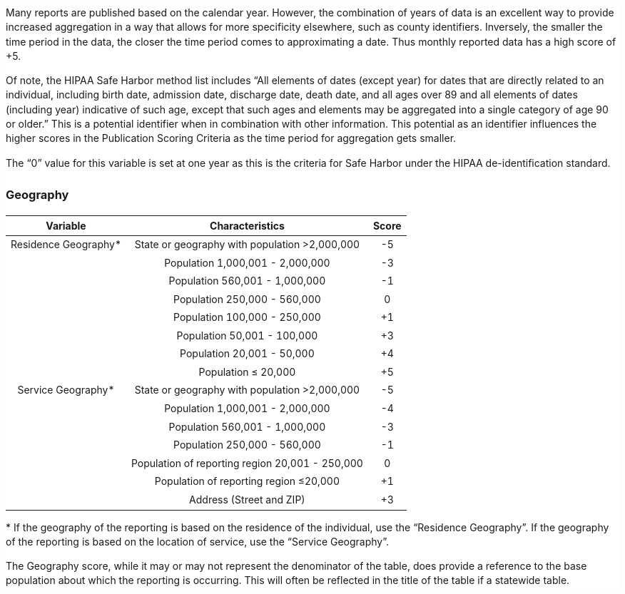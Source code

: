 Many reports are published based on the calendar year. However, the combination of years of data is an excellent way to provide increased aggregation in a way that allows for more specificity elsewhere, such as county identifiers. Inversely, the smaller the time period in the data, the closer the time period comes to approximating a date. Thus monthly reported data has a high score of +5.

Of note, the HIPAA Safe Harbor method list includes “All elements of dates (except year) for dates that are directly related to an individual, including birth date, admission date, discharge date, death date, and all ages over 89 and all elements of dates (including year) indicative of such age, except that such ages and elements may be aggregated into a single category of age 90 or older.” This is a potential identifier when in combination with other information. This potential as an identifier influences the higher scores in the Publication Scoring Criteria as the time period for aggregation gets smaller.

The “0” value for this variable is set at one year as this is the criteria for Safe Harbor under the HIPAA de-identification standard.

### Geography

<table><thead><tr><th align="center" valign="top">Variable</th><th align="center" valign="top">Characteristics</th><th align="center" valign="top">Score</th></tr></thead><tbody><tr><td align="center" valign="top">Residence Geography*</td><td align="center" valign="top">State or geography with population >2,000,000</td><td align="center" valign="top">-5</td></tr><tr><td align="center" valign="top"> </td><td align="center" valign="top">Population 1,000,001 - 2,000,000</td><td align="center" valign="top">-3</td></tr><tr><td align="center" valign="top"> </td><td align="center" valign="top">Population 560,001 - 1,000,000</td><td align="center" valign="top">-1</td></tr><tr><td align="center" valign="top"> </td><td align="center" valign="top">Population 250,000 - 560,000</td><td align="center" valign="top">0</td></tr><tr><td align="center" valign="top"> </td><td align="center" valign="top">Population 100,000 - 250,000</td><td align="center" valign="top">+1</td></tr><tr><td align="center" valign="top"> </td><td align="center" valign="top">Population 50,001 - 100,000</td><td align="center" valign="top">+3</td></tr><tr><td align="center" valign="top"> </td><td align="center" valign="top">Population 20,001 - 50,000</td><td align="center" valign="top">+4</td></tr><tr><td align="center" valign="top"> </td><td align="center" valign="top">Population ≤ 20,000</td><td align="center" valign="top">+5</td></tr><tr><td align="center" valign="top">Service Geography*</td><td align="center" valign="top">State or geography with population >2,000,000</td><td align="center" valign="top">-5</td></tr><tr><td align="center" valign="top"> </td><td align="center" valign="top">Population 1,000,001 - 2,000,000</td><td align="center" valign="top">-4</td></tr><tr><td align="center" valign="top"> </td><td align="center" valign="top">Population 560,001 - 1,000,000</td><td align="center" valign="top">-3</td></tr><tr><td align="center" valign="top"> </td><td align="center" valign="top">Population 250,000 - 560,000</td><td align="center" valign="top">-1</td></tr><tr><td align="center" valign="top"> </td><td align="center" valign="top">Population of reporting region 20,001 - 250,000</td><td align="center" valign="top">0</td></tr><tr><td align="center" valign="top"> </td><td align="center" valign="top">Population of reporting region ≤20,000</td><td align="center" valign="top">+1</td></tr><tr><td align="center" valign="top"> </td><td align="center" valign="top">Address (Street and ZIP)</td><td align="center" valign="top">+3</td></tr></tbody></table>

\* If the geography of the reporting is based on the residence of the individual, use the “Residence Geography”. If the geography of the reporting is based on the location of service, use the “Service Geography”.

The Geography score, while it may or may not represent the denominator of the table, does provide a reference to the base population about which the reporting is occurring. This will often be reflected in the title of the table if a statewide table.

